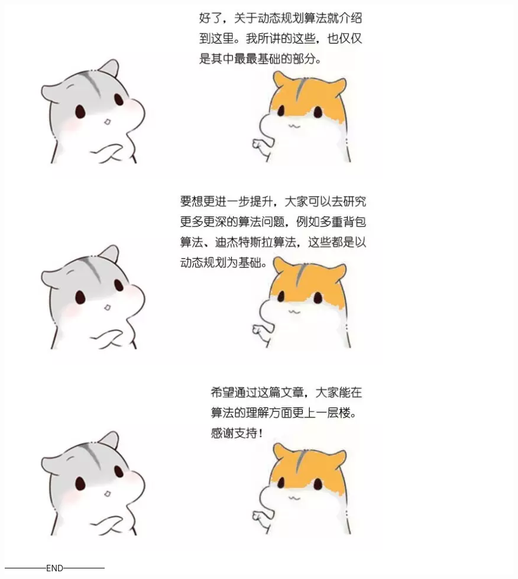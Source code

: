 



![img](漫画动态规划.assets/640-1564452969086.webp)





![img](漫画动态规划.assets/640-1564452969095.webp)





![img](漫画动态规划.assets/640-1564452969105.webp)







—————END—————